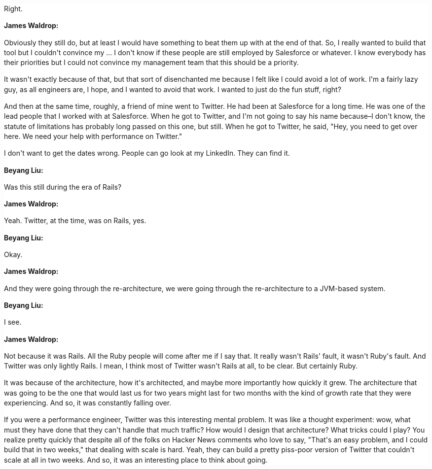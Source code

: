 Right.

**James Waldrop:**

Obviously they still do, but at least I would have something to beat them up with at the end of that. So, I really wanted to build that tool but I couldn't convince my ... I don't know if these people are still employed by Salesforce or whatever. I know everybody has their priorities but I could not convince my management team that this should be a priority.

It wasn't exactly because of that, but that sort of disenchanted me because I felt like I could avoid a lot of work. I'm a fairly lazy guy, as all engineers are, I hope, and I wanted to avoid that work. I wanted to just do the fun stuff, right?

And then at the same time, roughly, a friend of mine went to Twitter. He had been at Salesforce for a long time. He was one of the lead people that I worked with at Salesforce. When he got to Twitter, and I'm not going to say his name because–I don't know, the statute of limitations has probably long passed on this one, but still. When he got to Twitter, he said, "Hey, you need to get over here. We need your help with performance on Twitter."

I don't want to get the dates wrong. People can go look at my LinkedIn. They can find it.

**Beyang Liu:**

Was this still during the era of Rails?

**James Waldrop:**

Yeah. Twitter, at the time, was on Rails, yes.

**Beyang Liu:**

Okay.

**James Waldrop:**

And they were going through the re-architecture, we were going through the re-architecture to a JVM-based system.

**Beyang Liu:**

I see.

**James Waldrop:**

Not because it was Rails. All the Ruby people will come after me if I say that. It really wasn't Rails' fault, it wasn't Ruby's fault. And Twitter was only lightly Rails. I mean, I think most of Twitter wasn't Rails at all, to be clear. But certainly Ruby.

It was because of the architecture, how it's architected, and maybe more importantly how quickly it grew. The architecture that was going to be the one that would last us for two years might last for two months with the kind of growth rate that they were experiencing. And so, it was constantly falling over.

If you were a performance engineer, Twitter was this interesting mental problem. It was like a thought experiment: wow, what must they have done that they can't handle that much traffic? How would I design that architecture? What tricks could I play? You realize pretty quickly that despite all of the folks on Hacker News comments who love to say, "That's an easy problem, and I could build that in two weeks," that dealing with scale is hard. Yeah, they can build a pretty piss-poor version of Twitter that couldn't scale at all in two weeks. And so, it was an interesting place to think about going.
